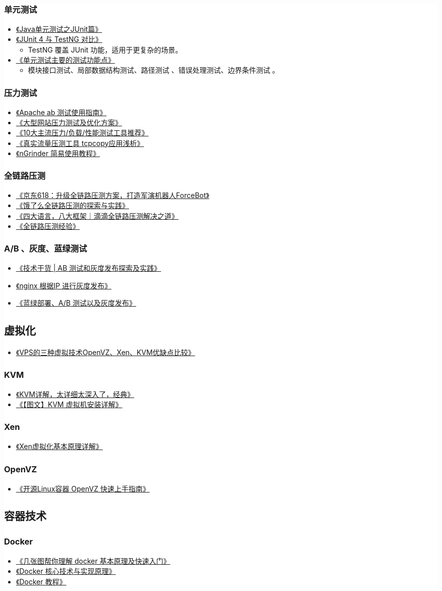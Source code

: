 ### 单元测试

* [《Java单元测试之JUnit篇》](https://www.cnblogs.com/happyzm/p/6482886.html)
* [《JUnit 4 与 TestNG 对比》](https://blog.csdn.net/hotdust/article/details/53406086)
	* TestNG 覆盖 JUnit 功能，适用于更复杂的场景。 
* [《单元测试主要的测试功能点》](https://blog.csdn.net/wqetfg/article/details/50900512)
	* 模块接口测试、局部数据结构测试、路径测试 、错误处理测试、边界条件测试 。 

### 压力测试

* [《Apache ab 测试使用指南》](https://blog.csdn.net/blueheart20/article/details/52170790)
* [《大型网站压力测试及优化方案》](https://www.cnblogs.com/binyue/p/6141088.html)
* [《10大主流压力/负载/性能测试工具推荐》](http://news.chinabyte.com/466/14126966.shtml)
* [《真实流量压测工具 tcpcopy应用浅析》](http://quentinxxz.iteye.com/blog/2249799)
* [《nGrinder 简易使用教程》](https://www.cnblogs.com/jwentest/p/7136727.html)


### 全链路压测
* [《京东618：升级全链路压测方案，打造军演机器人ForceBot》](http://www.infoq.com/cn/articles/jd-618-upgrade-full-link-voltage-test-program-forcebot)
* [《饿了么全链路压测的探索与实践》](https://zhuanlan.zhihu.com/p/30306892)
* [《四大语言，八大框架｜滴滴全链路压测解决之道》](https://zhuanlan.zhihu.com/p/28355759)
* [《全链路压测经验》](https://www.jianshu.com/p/27060fd61f72)


### A/B 、灰度、蓝绿测试

* [《技术干货 | AB 测试和灰度发布探索及实践》](https://testerhome.com/topics/11165)
* [《nginx 根据IP 进行灰度发布》](http://blog.51cto.com/purplegrape/1403123)

* [《蓝绿部署、A/B 测试以及灰度发布》](https://www.v2ex.com/t/344341)

## 虚拟化

* [《VPS的三种虚拟技术OpenVZ、Xen、KVM优缺点比较》](https://blog.csdn.net/enweitech/article/details/52910082)

### KVM
* [《KVM详解，太详细太深入了，经典》](http://blog.chinaunix.net/uid-20201831-id-5775661.html)
* [《【图文】KVM 虚拟机安装详解》](https://www.coderxing.com/kvm-install.html)

### Xen
* [《Xen虚拟化基本原理详解》](https://www.cnblogs.com/sddai/p/5931201.html)

### OpenVZ
* [《开源Linux容器 OpenVZ 快速上手指南》](https://blog.csdn.net/longerzone/article/details/44829255)

## 容器技术

### Docker
* [《几张图帮你理解 docker 基本原理及快速入门》](https://www.cnblogs.com/SzeCheng/p/6822905.html)
* [《Docker 核心技术与实现原理》](https://draveness.me/docker)
* [《Docker 教程》](http://www.runoob.com/docker/docker-tutorial.html)
